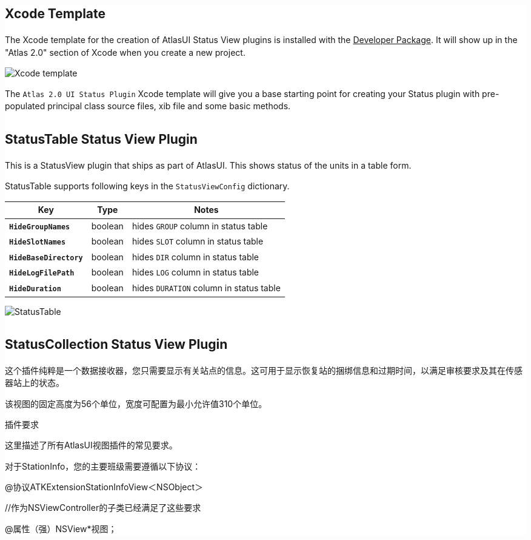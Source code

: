 ## Xcode Template

The Xcode template for the creation of AtlasUI Status View plugins is installed with the [Developer Package](../getting-started/sdk-installation.html#developer-package). It will show up in the "Atlas 2.0" section of Xcode when you create a new project.

![Xcode template](../atlas-plugins/xcode_template.png)

The `Atlas 2.0 UI Status Plugin` Xcode template will give you a base starting point for creating your Status plugin with pre-populated principal class source files, xib file and some basic methods.

## StatusTable Status View Plugin

This is a StatusView plugin that ships as part of AtlasUI. This shows status of the units in a table form.

StatusTable supports following keys in the `StatusViewConfig` dictionary.

| Key                     | Type    | Notes                                   |
| ----------------------- | ------- | --------------------------------------- |
| **`HideGroupNames`**    | boolean | hides `GROUP` column in status table    |
| **`HideSlotNames`**     | boolean | hides `SLOT` column in status table     |
| **`HideBaseDirectory`** | boolean | hides `DIR` column in status table      |
| **`HideLogFilePath`**   | boolean | hides `LOG` column in status table      |
| **`HideDuration`**      | boolean | hides `DURATION` column in status table |

![StatusTable](atlas-ui-status-table-input-scan.png)

## StatusCollection Status View Plugin

这个插件纯粹是一个数据接收器，您只需要显示有关站点的信息。这可用于显示恢复站的捆绑信息和过期时间，以满足审核要求及其在传感器站上的状态。



该视图的固定高度为56个单位，宽度可配置为最小允许值310个单位。



插件要求

这里描述了所有AtlasUI视图插件的常见要求。



对于StationInfo，您的主要班级需要遵循以下协议：




@协议ATKExtensionStationInfoView＜NSObject＞



//作为NSViewController的子类已经满足了这些要求

@属性（强）NSView*视图；

